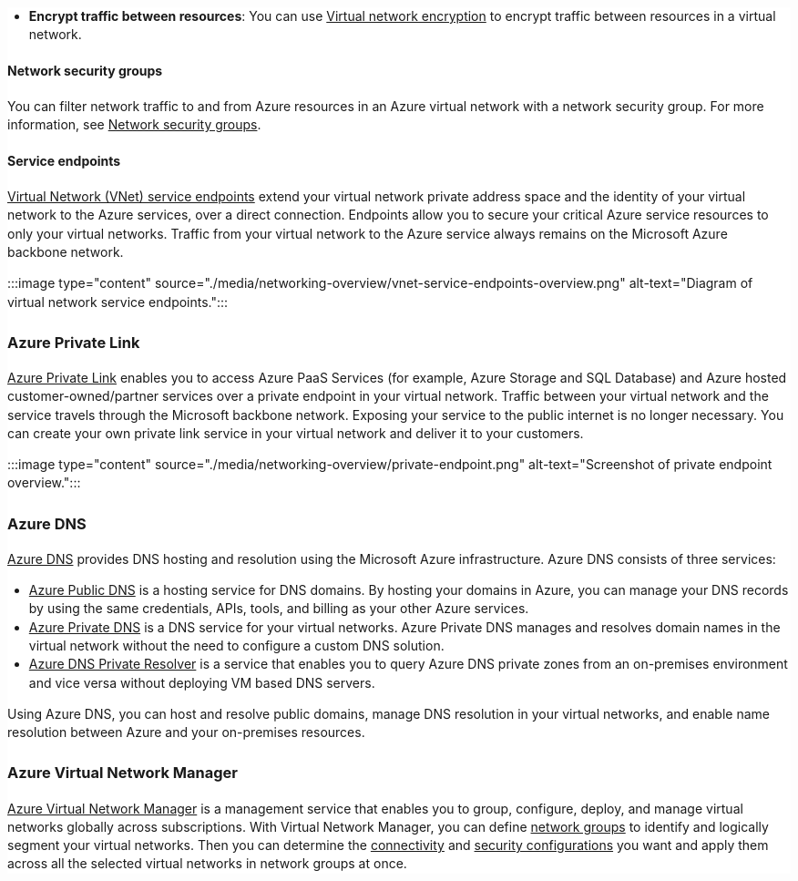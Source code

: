 - **Encrypt traffic between resources**: You can use [Virtual network encryption](../../virtual-network/virtual-network-encryption-overview.md) to encrypt traffic between resources in a virtual network.

#### <a name="nsg"></a>Network security groups

You can filter network traffic to and from Azure resources in an Azure virtual network with a network security group. For more information, see [Network security groups](../../virtual-network/network-security-groups-overview.md).

#### <a name="serviceendpoints"></a>Service endpoints

[Virtual Network (VNet) service endpoints](../../virtual-network/virtual-network-service-endpoints-overview.md) extend your virtual network private address space and the identity of your virtual network to the Azure services, over a direct connection. Endpoints allow you to secure your critical Azure service resources to only your virtual networks. Traffic from your virtual network to the Azure service always remains on the Microsoft Azure backbone network.

:::image type="content" source="./media/networking-overview/vnet-service-endpoints-overview.png" alt-text="Diagram of virtual network service endpoints.":::

### <a name="privatelink"></a>Azure Private Link

[Azure Private Link](../../private-link/private-link-overview.md) enables you to access Azure PaaS Services (for example, Azure Storage and SQL Database) and Azure hosted customer-owned/partner services over a private endpoint in your virtual network.
Traffic between your virtual network and the service travels through the Microsoft backbone network. Exposing your service to the public internet is no longer necessary. You can create your own private link service in your virtual network and deliver it to your customers.

:::image type="content" source="./media/networking-overview/private-endpoint.png" alt-text="Screenshot of private endpoint overview.":::

### <a name="dns"></a>Azure DNS

[Azure DNS](../../dns/index.yml) provides DNS hosting and resolution using the Microsoft Azure infrastructure. Azure DNS consists of three services:
- [Azure Public DNS](../../dns/dns-overview.md) is a hosting service for DNS domains. By hosting your domains in Azure, you can manage your DNS records by using the same credentials, APIs, tools, and billing as your other Azure services.
- [Azure Private DNS](../../dns/private-dns-overview.md) is a DNS service for your virtual networks. Azure Private DNS manages and resolves domain names in the virtual network without the need to configure a custom DNS solution. 
- [Azure DNS Private Resolver](../../dns/dns-private-resolver-overview.md) is a service that enables you to query Azure DNS private zones from an on-premises environment and vice versa without deploying VM based DNS servers.

Using Azure DNS, you can host and resolve public domains, manage DNS resolution in your virtual networks, and enable name resolution between Azure and your on-premises resources.

### <a name="avnm"></a>Azure Virtual Network Manager

[Azure Virtual Network Manager](../../virtual-network-manager/overview.md) is a management service that enables you to group, configure, deploy, and manage virtual networks globally across subscriptions. With Virtual Network Manager, you can define [network groups](../../virtual-network-manager/concept-network-groups.md) to identify and logically segment your virtual networks. Then you can determine the [connectivity](../../virtual-network-manager/concept-connectivity-configuration.md) and [security configurations](../../virtual-network-manager/concept-security-admins.md) you want and apply them across all the selected virtual networks in network groups at once.
